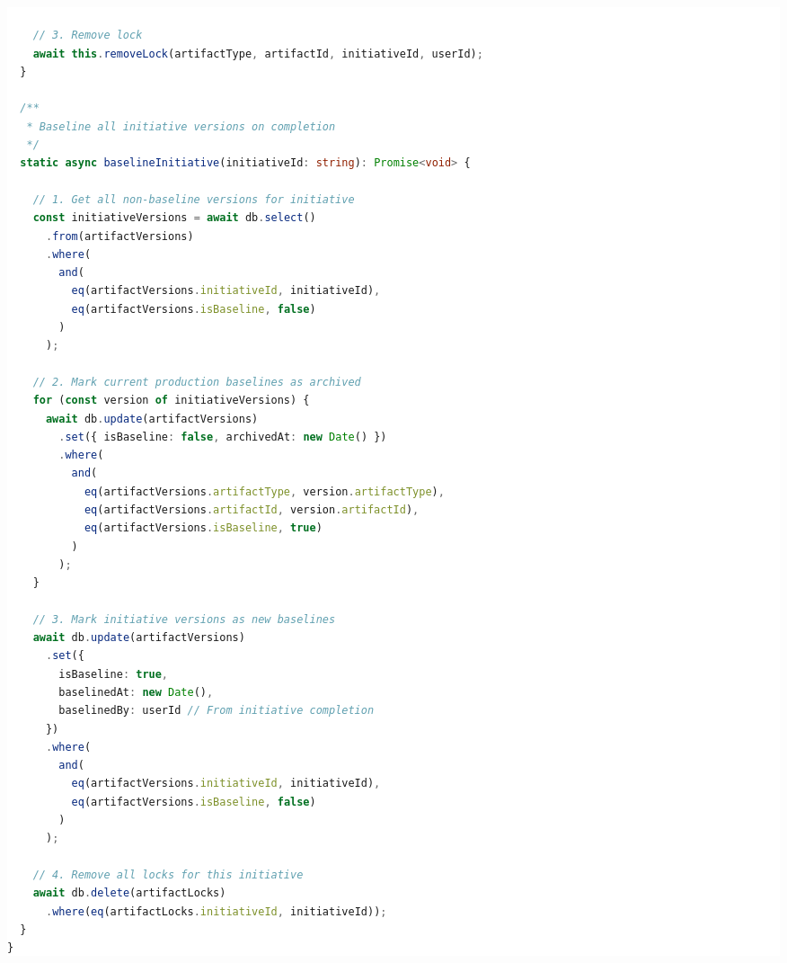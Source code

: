 ```typescript
    
    // 3. Remove lock
    await this.removeLock(artifactType, artifactId, initiativeId, userId);
  }
  
  /**
   * Baseline all initiative versions on completion
   */
  static async baselineInitiative(initiativeId: string): Promise<void> {
    
    // 1. Get all non-baseline versions for initiative
    const initiativeVersions = await db.select()
      .from(artifactVersions)
      .where(
        and(
          eq(artifactVersions.initiativeId, initiativeId),
          eq(artifactVersions.isBaseline, false)
        )
      );
    
    // 2. Mark current production baselines as archived
    for (const version of initiativeVersions) {
      await db.update(artifactVersions)
        .set({ isBaseline: false, archivedAt: new Date() })
        .where(
          and(
            eq(artifactVersions.artifactType, version.artifactType),
            eq(artifactVersions.artifactId, version.artifactId),
            eq(artifactVersions.isBaseline, true)
          )
        );
    }
    
    // 3. Mark initiative versions as new baselines
    await db.update(artifactVersions)
      .set({ 
        isBaseline: true,
        baselinedAt: new Date(),
        baselinedBy: userId // From initiative completion
      })
      .where(
        and(
          eq(artifactVersions.initiativeId, initiativeId),
          eq(artifactVersions.isBaseline, false)
        )
      );
    
    // 4. Remove all locks for this initiative
    await db.delete(artifactLocks)
      .where(eq(artifactLocks.initiativeId, initiativeId));
  }
}
```
